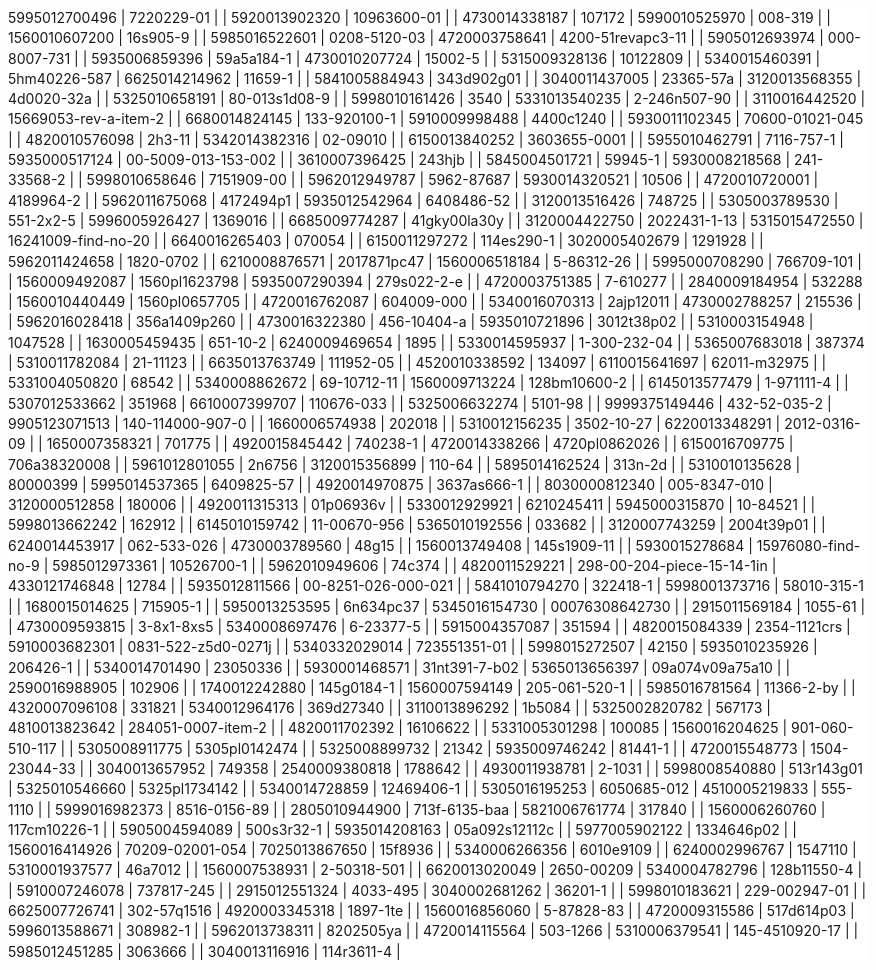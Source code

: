 5995012700496 | 7220229-01 |  | 5920013902320 | 10963600-01 |  | 4730014338187 | 107172 | 
5990010525970 | 008-319 |  | 1560010607200 | 16s905-9 |  | 5985016522601 | 0208-5120-03 | 
4720003758641 | 4200-51revapc3-11 |  | 5905012693974 | 000-8007-731 |  | 5935006859396 | 59a5a184-1 | 
4730010207724 | 15002-5 |  | 5315009328136 | 10122809 |  | 5340015460391 | 5hm40226-587 | 
6625014214962 | 11659-1 |  | 5841005884943 | 343d902g01 |  | 3040011437005 | 23365-57a | 
3120013568355 | 4d0020-32a |  | 5325010658191 | 80-013s1d08-9 |  | 5998010161426 | 3540 | 
5331013540235 | 2-246n507-90 |  | 3110016442520 | 15669053-rev-a-item-2 |  | 6680014824145 | 133-920100-1 | 
5910009998488 | 4400c1240 |  | 5930011102345 | 70600-01021-045 |  | 4820010576098 | 2h3-11 | 
5342014382316 | 02-09010 |  | 6150013840252 | 3603655-0001 |  | 5955010462791 | 7116-757-1 | 
5935000517124 | 00-5009-013-153-002 |  | 3610007396425 | 243hjb |  | 5845004501721 | 59945-1 | 
5930008218568 | 241-33568-2 |  | 5998010658646 | 7151909-00 |  | 5962012949787 | 5962-87687 | 
5930014320521 | 10506 |  | 4720010720001 | 4189964-2 |  | 5962011675068 | 4172494p1 | 
5935012542964 | 6408486-52 |  | 3120013516426 | 748725 |  | 5305003789530 | 551-2x2-5 | 
5996005926427 | 1369016 |  | 6685009774287 | 41gky00la30y |  | 3120004422750 | 2022431-1-13 | 
5315015472550 | 16241009-find-no-20 |  | 6640016265403 | 070054 |  | 6150011297272 | 114es290-1 | 
3020005402679 | 1291928 |  | 5962011424658 | 1820-0702 |  | 6210008876571 | 2017871pc47 | 
1560006518184 | 5-86312-26 |  | 5995000708290 | 766709-101 |  | 1560009492087 | 1560pl1623798 | 
5935007290394 | 279s022-2-e |  | 4720003751385 | 7-610277 |  | 2840009184954 | 532288 | 
1560010440449 | 1560pl0657705 |  | 4720016762087 | 604009-000 |  | 5340016070313 | 2ajp12011 | 
4730002788257 | 215536 |  | 5962016028418 | 356a1409p260 |  | 4730016322380 | 456-10404-a | 
5935010721896 | 3012t38p02 |  | 5310003154948 | 1047528 |  | 1630005459435 | 651-10-2 | 
6240009469654 | 1895 |  | 5330014595937 | 1-300-232-04 |  | 5365007683018 | 387374 | 
5310011782084 | 21-11123 |  | 6635013763749 | 111952-05 |  | 4520010338592 | 134097 | 
6110015641697 | 62011-m32975 |  | 5331004050820 | 68542 |  | 5340008862672 | 69-10712-11 | 
1560009713224 | 128bm10600-2 |  | 6145013577479 | 1-971111-4 |  | 5307012533662 | 351968 | 
6610007399707 | 110676-033 |  | 5325006632274 | 5101-98 |  | 9999375149446 | 432-52-035-2 | 
9905123071513 | 140-114000-907-0 |  | 1660006574938 | 202018 |  | 5310012156235 | 3502-10-27 | 
6220013348291 | 2012-0316-09 |  | 1650007358321 | 701775 |  | 4920015845442 | 740238-1 | 
4720014338266 | 4720pl0862026 |  | 6150016709775 | 706a38320008 |  | 5961012801055 | 2n6756 | 
3120015356899 | 110-64 |  | 5895014162524 | 313n-2d |  | 5310010135628 | 80000399 | 
5995014537365 | 6409825-57 |  | 4920014970875 | 3637as666-1 |  | 8030000812340 | 005-8347-010 | 
3120000512858 | 180006 |  | 4920011315313 | 01p06936v |  | 5330012929921 | 6210245411 | 
5945000315870 | 10-84521 |  | 5998013662242 | 162912 |  | 6145010159742 | 11-00670-956 | 
5365010192556 | 033682 |  | 3120007743259 | 2004t39p01 |  | 6240014453917 | 062-533-026 | 
4730003789560 | 48g15 |  | 1560013749408 | 145s1909-11 |  | 5930015278684 | 15976080-find-no-9 | 
5985012973361 | 10526700-1 |  | 5962010949606 | 74c374 |  | 4820011529221 | 298-00-204-piece-15-14-1in | 
4330121746848 | 12784 |  | 5935012811566 | 00-8251-026-000-021 |  | 5841010794270 | 322418-1 | 
5998001373716 | 58010-315-1 |  | 1680015014625 | 715905-1 |  | 5950013253595 | 6n634pc37 | 
5345016154730 | 00076308642730 |  | 2915011569184 | 1055-61 |  | 4730009593815 | 3-8x1-8xs5 | 
5340008697476 | 6-23377-5 |  | 5915004357087 | 351594 |  | 4820015084339 | 2354-1121crs | 
5910003682301 | 0831-522-z5d0-0271j |  | 5340332029014 | 723551351-01 |  | 5998015272507 | 42150 | 
5935010235926 | 206426-1 |  | 5340014701490 | 23050336 |  | 5930001468571 | 31nt391-7-b02 | 
5365013656397 | 09a074v09a75a10 |  | 2590016988905 | 102906 |  | 1740012242880 | 145g0184-1 | 
1560007594149 | 205-061-520-1 |  | 5985016781564 | 11366-2-by |  | 4320007096108 | 331821 | 
5340012964176 | 369d27340 |  | 3110013896292 | 1b5084 |  | 5325002820782 | 567173 | 
4810013823642 | 284051-0007-item-2 |  | 4820011702392 | 16106622 |  | 5331005301298 | 100085 | 
1560016204625 | 901-060-510-117 |  | 5305008911775 | 5305pl0142474 |  | 5325008899732 | 21342 | 
5935009746242 | 81441-1 |  | 4720015548773 | 1504-23044-33 |  | 3040013657952 | 749358 | 
2540009380818 | 1788642 |  | 4930011938781 | 2-1031 |  | 5998008540880 | 513r143g01 | 
5325010546660 | 5325pl1734142 |  | 5340014728859 | 12469406-1 |  | 5305016195253 | 6050685-012 | 
4510005219833 | 555-1110 |  | 5999016982373 | 8516-0156-89 |  | 2805010944900 | 713f-6135-baa | 
5821006761774 | 317840 |  | 1560006260760 | 117cm10226-1 |  | 5905004594089 | 500s3r32-1 | 
5935014208163 | 05a092s12112c |  | 5977005902122 | 1334646p02 |  | 1560016414926 | 70209-02001-054 | 
7025013867650 | 15f8936 |  | 5340006266356 | 6010e9109 |  | 6240002996767 | 1547110 | 
5310001937577 | 46a7012 |  | 1560007538931 | 2-50318-501 |  | 6620013020049 | 2650-00209 | 
5340004782796 | 128b11550-4 |  | 5910007246078 | 737817-245 |  | 2915012551324 | 4033-495 | 
3040002681262 | 36201-1 |  | 5998010183621 | 229-002947-01 |  | 6625007726741 | 302-57q1516 | 
4920003345318 | 1897-1te |  | 1560016856060 | 5-87828-83 |  | 4720009315586 | 517d614p03 | 
5996013588671 | 308982-1 |  | 5962013738311 | 8202505ya |  | 4720014115564 | 503-1266 | 
5310006379541 | 145-4510920-17 |  | 5985012451285 | 3063666 |  | 3040013116916 | 114r3611-4 | 